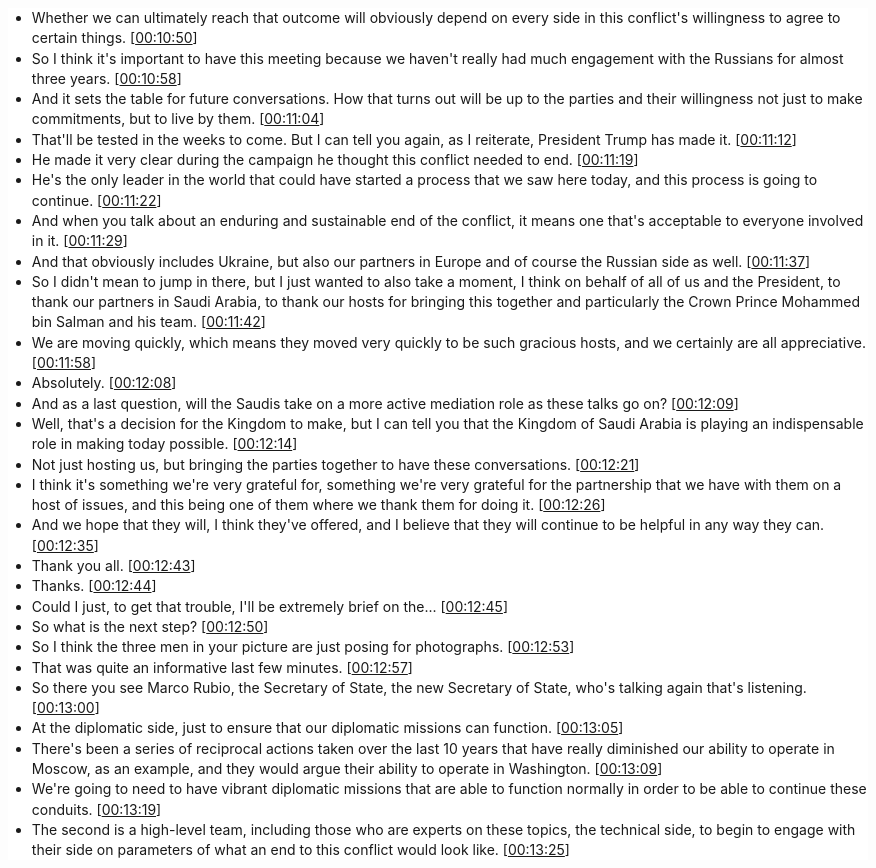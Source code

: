 *  Whether we can ultimately reach that outcome will obviously depend on every side in this conflict's willingness to agree to certain things. [[00:10:50](https://www.youtube.com/watch?v=Q5alRhAae64&t=650.0s)]
*  So I think it's important to have this meeting because we haven't really had much engagement with the Russians for almost three years. [[00:10:58](https://www.youtube.com/watch?v=Q5alRhAae64&t=658.0s)]
*  And it sets the table for future conversations. How that turns out will be up to the parties and their willingness not just to make commitments, but to live by them. [[00:11:04](https://www.youtube.com/watch?v=Q5alRhAae64&t=664.0s)]
*  That'll be tested in the weeks to come. But I can tell you again, as I reiterate, President Trump has made it. [[00:11:12](https://www.youtube.com/watch?v=Q5alRhAae64&t=672.0s)]
*  He made it very clear during the campaign he thought this conflict needed to end. [[00:11:19](https://www.youtube.com/watch?v=Q5alRhAae64&t=679.0s)]
*  He's the only leader in the world that could have started a process that we saw here today, and this process is going to continue. [[00:11:22](https://www.youtube.com/watch?v=Q5alRhAae64&t=682.0s)]
*  And when you talk about an enduring and sustainable end of the conflict, it means one that's acceptable to everyone involved in it. [[00:11:29](https://www.youtube.com/watch?v=Q5alRhAae64&t=689.0s)]
*  And that obviously includes Ukraine, but also our partners in Europe and of course the Russian side as well. [[00:11:37](https://www.youtube.com/watch?v=Q5alRhAae64&t=697.0s)]
*  So I didn't mean to jump in there, but I just wanted to also take a moment, I think on behalf of all of us and the President, to thank our partners in Saudi Arabia, to thank our hosts for bringing this together and particularly the Crown Prince Mohammed bin Salman and his team. [[00:11:42](https://www.youtube.com/watch?v=Q5alRhAae64&t=702.0s)]
*  We are moving quickly, which means they moved very quickly to be such gracious hosts, and we certainly are all appreciative. [[00:11:58](https://www.youtube.com/watch?v=Q5alRhAae64&t=718.0s)]
*  Absolutely. [[00:12:08](https://www.youtube.com/watch?v=Q5alRhAae64&t=728.0s)]
*  And as a last question, will the Saudis take on a more active mediation role as these talks go on? [[00:12:09](https://www.youtube.com/watch?v=Q5alRhAae64&t=729.0s)]
*  Well, that's a decision for the Kingdom to make, but I can tell you that the Kingdom of Saudi Arabia is playing an indispensable role in making today possible. [[00:12:14](https://www.youtube.com/watch?v=Q5alRhAae64&t=734.0s)]
*  Not just hosting us, but bringing the parties together to have these conversations. [[00:12:21](https://www.youtube.com/watch?v=Q5alRhAae64&t=741.0s)]
*  I think it's something we're very grateful for, something we're very grateful for the partnership that we have with them on a host of issues, and this being one of them where we thank them for doing it. [[00:12:26](https://www.youtube.com/watch?v=Q5alRhAae64&t=746.0s)]
*  And we hope that they will, I think they've offered, and I believe that they will continue to be helpful in any way they can. [[00:12:35](https://www.youtube.com/watch?v=Q5alRhAae64&t=755.0s)]
*  Thank you all. [[00:12:43](https://www.youtube.com/watch?v=Q5alRhAae64&t=763.0s)]
*  Thanks. [[00:12:44](https://www.youtube.com/watch?v=Q5alRhAae64&t=764.0s)]
*  Could I just, to get that trouble, I'll be extremely brief on the... [[00:12:45](https://www.youtube.com/watch?v=Q5alRhAae64&t=765.0s)]
*  So what is the next step? [[00:12:50](https://www.youtube.com/watch?v=Q5alRhAae64&t=770.0s)]
*  So I think the three men in your picture are just posing for photographs. [[00:12:53](https://www.youtube.com/watch?v=Q5alRhAae64&t=773.0s)]
*  That was quite an informative last few minutes. [[00:12:57](https://www.youtube.com/watch?v=Q5alRhAae64&t=777.0s)]
*  So there you see Marco Rubio, the Secretary of State, the new Secretary of State, who's talking again that's listening. [[00:13:00](https://www.youtube.com/watch?v=Q5alRhAae64&t=780.0s)]
*  At the diplomatic side, just to ensure that our diplomatic missions can function. [[00:13:05](https://www.youtube.com/watch?v=Q5alRhAae64&t=785.0s)]
*  There's been a series of reciprocal actions taken over the last 10 years that have really diminished our ability to operate in Moscow, as an example, and they would argue their ability to operate in Washington. [[00:13:09](https://www.youtube.com/watch?v=Q5alRhAae64&t=789.0s)]
*  We're going to need to have vibrant diplomatic missions that are able to function normally in order to be able to continue these conduits. [[00:13:19](https://www.youtube.com/watch?v=Q5alRhAae64&t=799.0s)]
*  The second is a high-level team, including those who are experts on these topics, the technical side, to begin to engage with their side on parameters of what an end to this conflict would look like. [[00:13:25](https://www.youtube.com/watch?v=Q5alRhAae64&t=805.0s)]